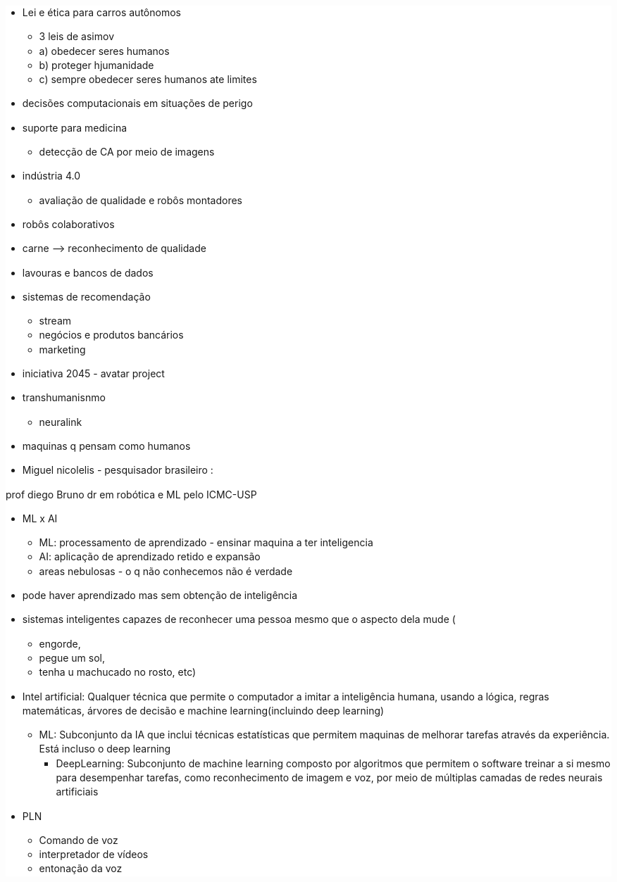 - Lei e ética para carros autônomos
	- 3 leis de asimov
	- a) obedecer seres humanos
	- b) proteger hjumanidade
	- c) sempre obedecer seres humanos ate limites

- decisões computacionais em situações de perigo 

-  suporte para medicina
	- detecção de CA por meio de imagens

- indústria 4.0
	- avaliação de qualidade e robôs montadores

- robôs colaborativos

- carne --> reconhecimento de qualidade

- lavouras e bancos de dados

- sistemas de recomendação
	- stream
	- negócios e produtos bancários
	- marketing

- iniciativa 2045 - avatar project

- transhumanisnmo
	- neuralink

- maquinas q pensam como humanos

- Miguel nicolelis - pesquisador brasileiro :

prof diego Bruno
dr em robótica e ML pelo ICMC-USP

- ML x AI
	- ML: processamento de aprendizado - ensinar maquina a ter inteligencia
	- AI: aplicação de aprendizado retido e expansão
	- areas nebulosas - o q não conhecemos não é verdade

- pode haver aprendizado mas sem obtenção de inteligência

- sistemas inteligentes capazes de reconhecer uma pessoa mesmo que o aspecto dela mude ( 
	- engorde, 
	- pegue um sol, 
	- tenha u machucado no rosto, etc)

- Intel artificial: Qualquer técnica que permite o computador a imitar a inteligência humana, usando a lógica, regras matemáticas, árvores de decisão e machine learning(incluindo deep learning)
	- ML: Subconjunto da IA que inclui técnicas estatísticas que permitem maquinas de melhorar tarefas através da experiência. Está incluso o deep learning
		- DeepLearning: Subconjunto de machine learning composto por algoritmos que permitem o software treinar a si mesmo para desempenhar tarefas, como reconhecimento de imagem e voz, por meio de múltiplas camadas de redes neurais artificiais

- PLN 
	- Comando de voz
	- interpretador de vídeos
	- entonação da voz
